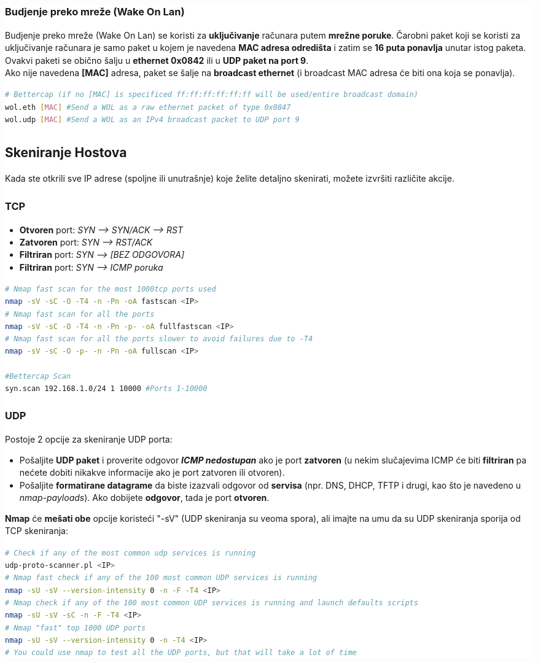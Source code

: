 ### **Budjenje preko mreže (Wake On Lan)**

Budjenje preko mreže (Wake On Lan) se koristi za **uključivanje** računara putem **mrežne poruke**. Čarobni paket koji se koristi za uključivanje računara je samo paket u kojem je navedena **MAC adresa odredišta** i zatim se **16 puta ponavlja** unutar istog paketa.\
Ovakvi paketi se obično šalju u **ethernet 0x0842** ili u **UDP paket na port 9**.\
Ako nije navedena **\[MAC]** adresa, paket se šalje na **broadcast ethernet** (i broadcast MAC adresa će biti ona koja se ponavlja).

```bash
# Bettercap (if no [MAC] is specificed ff:ff:ff:ff:ff:ff will be used/entire broadcast domain)
wol.eth [MAC] #Send a WOL as a raw ethernet packet of type 0x0847
wol.udp [MAC] #Send a WOL as an IPv4 broadcast packet to UDP port 9
```

## Skeniranje Hostova

Kada ste otkrili sve IP adrese (spoljne ili unutrašnje) koje želite detaljno skenirati, možete izvršiti različite akcije.

### TCP

* **Otvoren** port: _SYN --> SYN/ACK --> RST_
* **Zatvoren** port: _SYN --> RST/ACK_
* **Filtriran** port: _SYN --> \[BEZ ODGOVORA]_
* **Filtriran** port: _SYN --> ICMP poruka_

```bash
# Nmap fast scan for the most 1000tcp ports used
nmap -sV -sC -O -T4 -n -Pn -oA fastscan <IP>
# Nmap fast scan for all the ports
nmap -sV -sC -O -T4 -n -Pn -p- -oA fullfastscan <IP>
# Nmap fast scan for all the ports slower to avoid failures due to -T4
nmap -sV -sC -O -p- -n -Pn -oA fullscan <IP>

#Bettercap Scan
syn.scan 192.168.1.0/24 1 10000 #Ports 1-10000
```

### UDP

Postoje 2 opcije za skeniranje UDP porta:

* Pošaljite **UDP paket** i proverite odgovor _**ICMP nedostupan**_ ako je port **zatvoren** (u nekim slučajevima ICMP će biti **filtriran** pa nećete dobiti nikakve informacije ako je port zatvoren ili otvoren).
* Pošaljite **formatirane datagrame** da biste izazvali odgovor od **servisa** (npr. DNS, DHCP, TFTP i drugi, kao što je navedeno u _nmap-payloads_). Ako dobijete **odgovor**, tada je port **otvoren**.

**Nmap** će **mešati obe** opcije koristeći "-sV" (UDP skeniranja su veoma spora), ali imajte na umu da su UDP skeniranja sporija od TCP skeniranja:

```bash
# Check if any of the most common udp services is running
udp-proto-scanner.pl <IP>
# Nmap fast check if any of the 100 most common UDP services is running
nmap -sU -sV --version-intensity 0 -n -F -T4 <IP>
# Nmap check if any of the 100 most common UDP services is running and launch defaults scripts
nmap -sU -sV -sC -n -F -T4 <IP>
# Nmap "fast" top 1000 UDP ports
nmap -sU -sV --version-intensity 0 -n -T4 <IP>
# You could use nmap to test all the UDP ports, but that will take a lot of time
```
